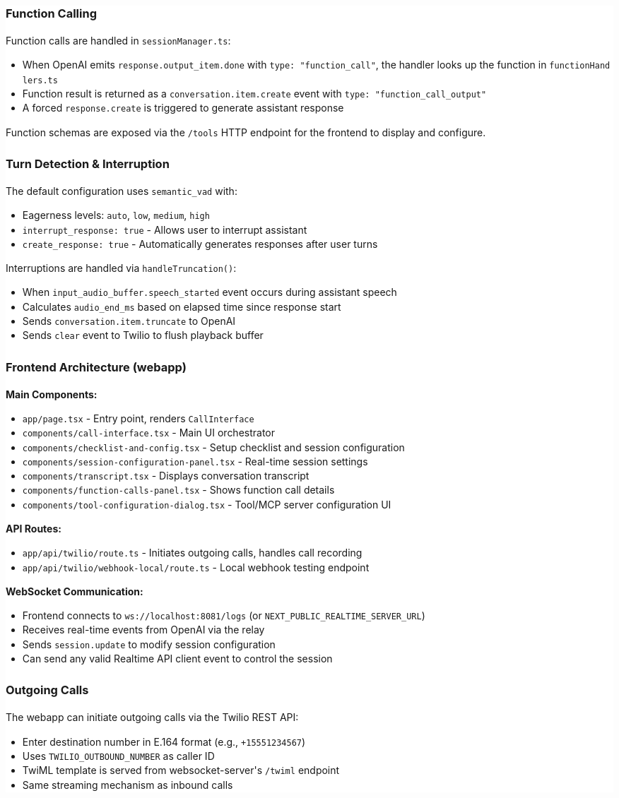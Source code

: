 ### Function Calling

Function calls are handled in `sessionManager.ts`:
- When OpenAI emits `response.output_item.done` with `type: "function_call"`, the handler looks up the function in `functionHandlers.ts`
- Function result is returned as a `conversation.item.create` event with `type: "function_call_output"`
- A forced `response.create` is triggered to generate assistant response

Function schemas are exposed via the `/tools` HTTP endpoint for the frontend to display and configure.

### Turn Detection & Interruption

The default configuration uses `semantic_vad` with:
- Eagerness levels: `auto`, `low`, `medium`, `high`
- `interrupt_response: true` - Allows user to interrupt assistant
- `create_response: true` - Automatically generates responses after user turns

Interruptions are handled via `handleTruncation()`:
- When `input_audio_buffer.speech_started` event occurs during assistant speech
- Calculates `audio_end_ms` based on elapsed time since response start
- Sends `conversation.item.truncate` to OpenAI
- Sends `clear` event to Twilio to flush playback buffer

### Frontend Architecture (webapp)

**Main Components:**
- `app/page.tsx` - Entry point, renders `CallInterface`
- `components/call-interface.tsx` - Main UI orchestrator
- `components/checklist-and-config.tsx` - Setup checklist and session configuration
- `components/session-configuration-panel.tsx` - Real-time session settings
- `components/transcript.tsx` - Displays conversation transcript
- `components/function-calls-panel.tsx` - Shows function call details
- `components/tool-configuration-dialog.tsx` - Tool/MCP server configuration UI

**API Routes:**
- `app/api/twilio/route.ts` - Initiates outgoing calls, handles call recording
- `app/api/twilio/webhook-local/route.ts` - Local webhook testing endpoint

**WebSocket Communication:**
- Frontend connects to `ws://localhost:8081/logs` (or `NEXT_PUBLIC_REALTIME_SERVER_URL`)
- Receives real-time events from OpenAI via the relay
- Sends `session.update` to modify session configuration
- Can send any valid Realtime API client event to control the session

### Outgoing Calls

The webapp can initiate outgoing calls via the Twilio REST API:
- Enter destination number in E.164 format (e.g., `+15551234567`)
- Uses `TWILIO_OUTBOUND_NUMBER` as caller ID
- TwiML template is served from websocket-server's `/twiml` endpoint
- Same streaming mechanism as inbound calls
